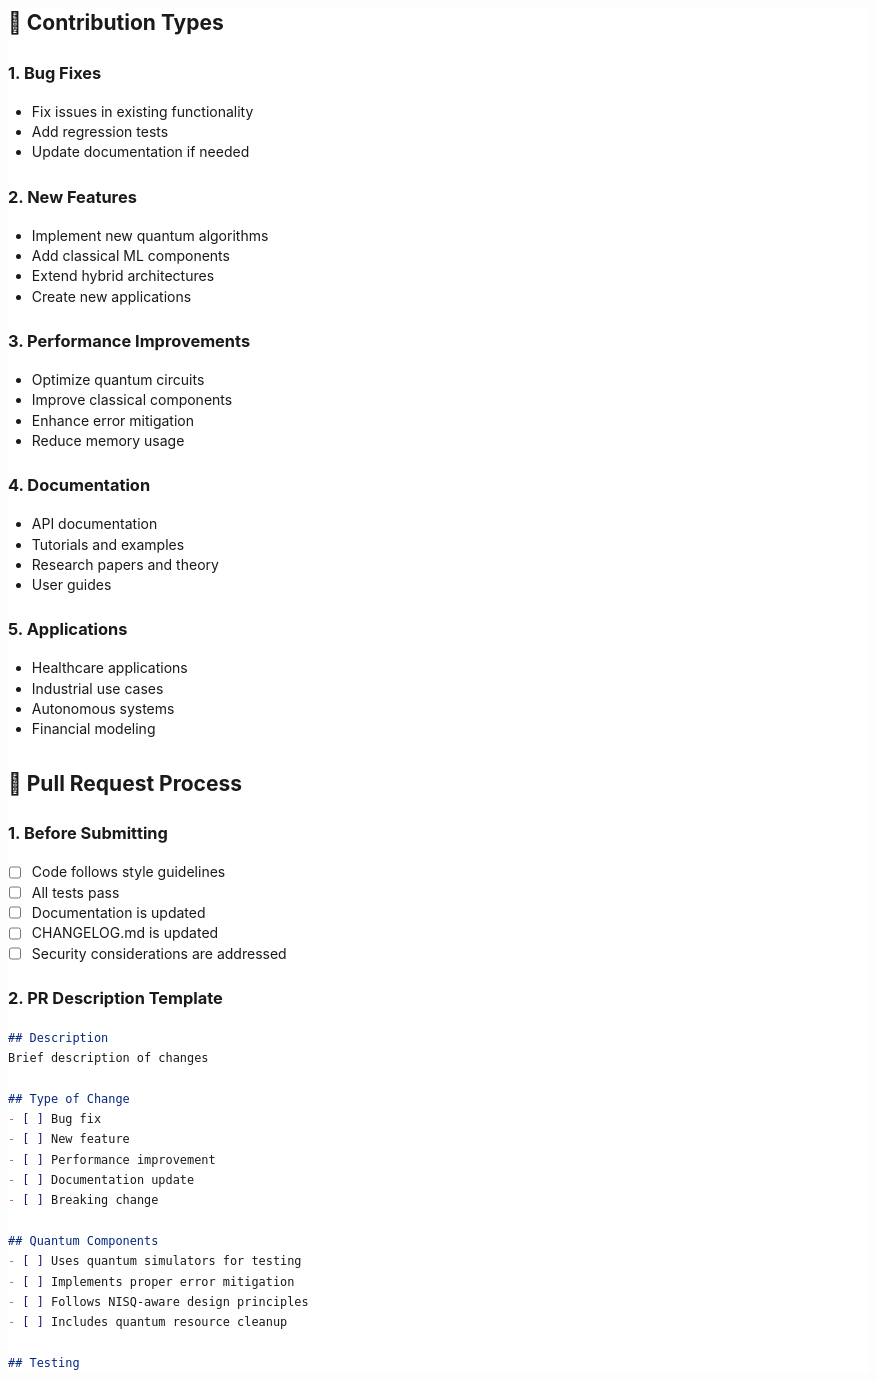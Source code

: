 ## 🌟 Contribution Types

### 1. Bug Fixes
- Fix issues in existing functionality
- Add regression tests
- Update documentation if needed

### 2. New Features
- Implement new quantum algorithms
- Add classical ML components
- Extend hybrid architectures
- Create new applications

### 3. Performance Improvements
- Optimize quantum circuits
- Improve classical components
- Enhance error mitigation
- Reduce memory usage

### 4. Documentation
- API documentation
- Tutorials and examples
- Research papers and theory
- User guides

### 5. Applications
- Healthcare applications
- Industrial use cases
- Autonomous systems
- Financial modeling

## 📝 Pull Request Process

### 1. Before Submitting

- [ ] Code follows style guidelines
- [ ] All tests pass
- [ ] Documentation is updated
- [ ] CHANGELOG.md is updated
- [ ] Security considerations are addressed

### 2. PR Description Template

```markdown
## Description
Brief description of changes

## Type of Change
- [ ] Bug fix
- [ ] New feature
- [ ] Performance improvement
- [ ] Documentation update
- [ ] Breaking change

## Quantum Components
- [ ] Uses quantum simulators for testing
- [ ] Implements proper error mitigation
- [ ] Follows NISQ-aware design principles
- [ ] Includes quantum resource cleanup

## Testing
```